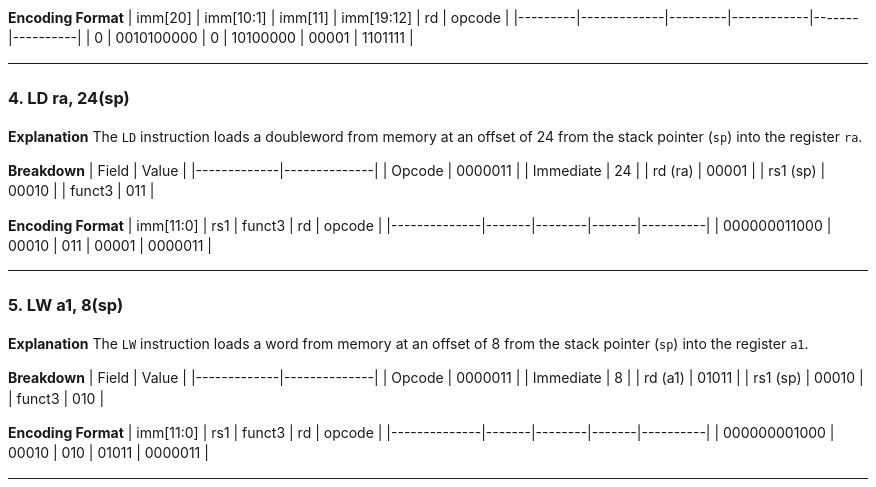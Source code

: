 **Encoding Format**
| imm[20] | imm[10:1]  | imm[11] | imm[19:12] | rd    | opcode   |
|---------|-------------|---------|------------|-------|----------|
| 0       | 0010100000  | 0       | 10100000   | 00001 | 1101111  |

---

### 4. **LD ra, 24(sp)**

**Explanation**
The `LD` instruction loads a doubleword from memory at an offset of 24 from the stack pointer (`sp`) into the register `ra`.

**Breakdown**
| Field       | Value        |
|-------------|--------------|
| Opcode      | 0000011      |
| Immediate   | 24           |
| rd (ra)     | 00001        |
| rs1 (sp)    | 00010        |
| funct3      | 011          |

**Encoding Format**
| imm[11:0]    | rs1   | funct3 | rd    | opcode   |
|--------------|-------|--------|-------|----------|
| 000000011000 | 00010 | 011    | 00001 | 0000011  |

---

### 5. **LW a1, 8(sp)**

**Explanation**
The `LW` instruction loads a word from memory at an offset of 8 from the stack pointer (`sp`) into the register `a1`.

**Breakdown**
| Field       | Value        |
|-------------|--------------|
| Opcode      | 0000011      |
| Immediate   | 8            |
| rd (a1)     | 01011        |
| rs1 (sp)    | 00010        |
| funct3      | 010          |

**Encoding Format**
| imm[11:0]    | rs1   | funct3 | rd    | opcode   |
|--------------|-------|--------|-------|----------|
| 000000001000 | 00010 | 010    | 01011 | 0000011  |

---